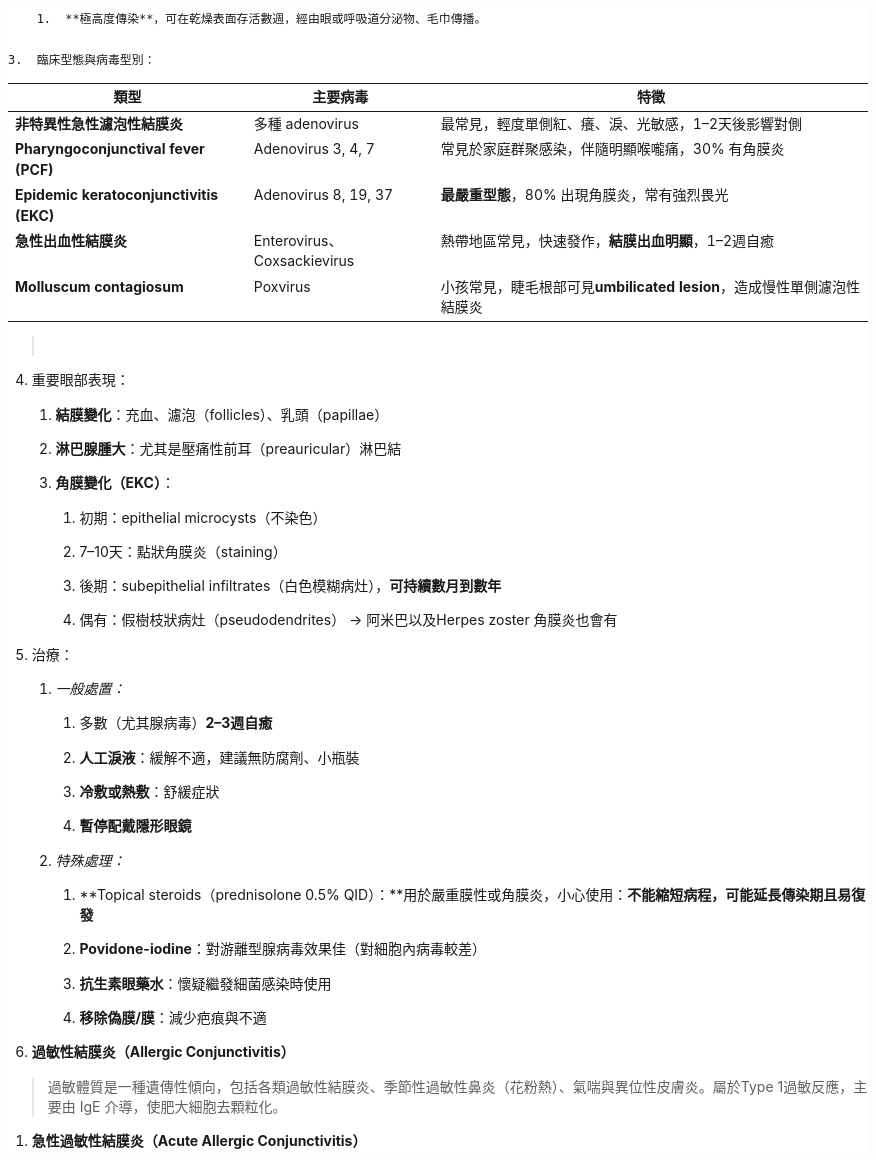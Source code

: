         1.  **極高度傳染**，可在乾燥表面存活數週，經由眼或呼吸道分泌物、毛巾傳播。

    3.  臨床型態與病毒型別：

| **類型**                                | **主要病毒**                | **特徵**                                                               |
|-----------------------------------------|-----------------------------|------------------------------------------------------------------------|
| **非特異性急性濾泡性結膜炎**            | 多種 adenovirus             | 最常見，輕度單側紅、癢、淚、光敏感，1–2天後影響對側                    |
| **Pharyngoconjunctival fever (PCF)**    | Adenovirus 3, 4, 7          | 常見於家庭群聚感染，伴隨明顯喉嚨痛，30% 有角膜炎                       |
| **Epidemic keratoconjunctivitis (EKC)** | Adenovirus 8, 19, 37        | **最嚴重型態**，80% 出現角膜炎，常有強烈畏光                           |
| **急性出血性結膜炎**                    | Enterovirus、Coxsackievirus | 熱帶地區常見，快速發作，**結膜出血明顯**，1–2週自癒                    |
| **Molluscum contagiosum**               | Poxvirus                    | 小孩常見，睫毛根部可見**umbilicated lesion**，造成慢性單側濾泡性結膜炎 |

>  

4.  重要眼部表現：

    1.  **結膜變化**：充血、濾泡（follicles）、乳頭（papillae）

    2.  **淋巴腺腫大**：尤其是壓痛性前耳（preauricular）淋巴結

    3.  **角膜變化（EKC）**：

        1.  初期：epithelial microcysts（不染色）

        2.  7–10天：點狀角膜炎（staining）

        3.  後期：subepithelial infiltrates（白色模糊病灶），**可持續數月到數年**

        4.  偶有：假樹枝狀病灶（pseudodendrites） -\> 阿米巴以及Herpes zoster 角膜炎也會有

5.  治療：

    1.  *一般處置：*

        1.  多數（尤其腺病毒）**2–3週自癒**

        2.  **人工淚液**：緩解不適，建議無防腐劑、小瓶裝

        3.  **冷敷或熱敷**：舒緩症狀

        4.  **暫停配戴隱形眼鏡**

    2.  *特殊處理：*

        1.  **Topical steroids（prednisolone 0.5% QID）：**用於嚴重膜性或角膜炎，小心使用：**不能縮短病程，可能延長傳染期且易復發**

        2.  **Povidone-iodine**：對游離型腺病毒效果佳（對細胞內病毒較差）

        3.  **抗生素眼藥水**：懷疑繼發細菌感染時使用

        4.  **移除偽膜/膜**：減少疤痕與不適



8.  **過敏性結膜炎（Allergic Conjunctivitis）**

> 過敏體質是一種遺傳性傾向，包括各類過敏性結膜炎、季節性過敏性鼻炎（花粉熱）、氣喘與異位性皮膚炎。屬於Type 1過敏反應，主要由 IgE 介導，使肥大細胞去顆粒化。

1.  **急性過敏性結膜炎（Acute Allergic Conjunctivitis）**
